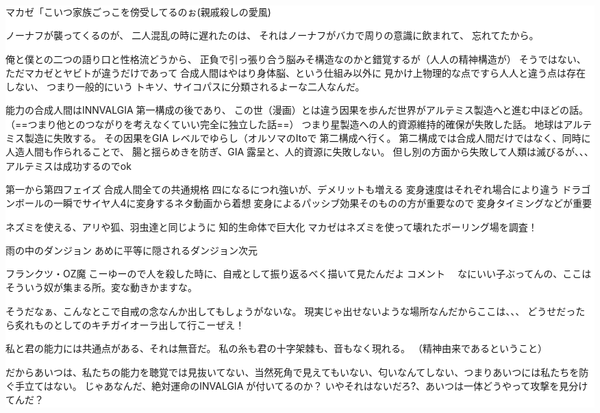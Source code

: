 マカゼ「こいつ家族ごっこを傍受してるのぉ(親戚殺しの愛風)

ノーナフが襲ってくるのが、
二人混乱の時に遅れたのは、
それはノーナフがバカで周りの意識に飲まれて、
忘れてたから。




俺と僕との二つの語り口と性格流どうから、
正負で引っ張り合う脳みそ構造なのかと錯覚するが（人人の精神構造が）
そうではない、ただマカゼとヤビトが違うだけであって
合成人間はやはり身体脳、という仕組み以外に
見かけ上物理的な点ですら人人と違う点は存在しない、
つまり一般的にいう
トキソ、サイコパスに分類されるよーな二人なんだ。

能力の合成人間はINNVALGIA 第一構成の後であり、
この世（漫画）とは違う因果を歩んだ世界がアルテミス製造へと進む中ほどの話。（==つまり他とのつながりを考えなくていい完全に独立した話==）
つまり星製造への人的資源維持的確保が失敗した話。
地球はアルテミス製造に失敗する。
その因果をGIA レベルでゆらし（オルソマのItoで
第二構成へ行く。
第二構成では合成人間だけではなく、同時に人造人間も作られることで、
腸と揺らめきを防ぎ、GIA 露呈と、人的資源に失敗しない。
但し別の方面から失敗して人類は滅びるが、、、アルテミスは成功するのでok 

第一から第四フェイズ
合成人間全ての共通規格
四になるにつれ強いが、デメリットも増える
変身速度はそれぞれ場合により違う
ドラゴンボールの一瞬でサイヤ人4に変身するネタ動画から着想
変身によるパッシブ効果そのものの方が重要なので
変身タイミングなどが重要

ネズミを使える、アリや狐、羽虫達と同じように
知的生命体で巨大化
マカゼはネズミを使って壊れたボーリング場を調査！

雨の中のダンジョン
あめに平等に隠されるダンジョン次元

フランクツ・OZ魔
こーゆーので人を殺した時に、自戒として振り返るべく描いて見たんだよ
コメント　
なにいい子ぶってんの、ここはそういう奴が集まる所。変な動きかますな。

そうだなぁ、こんなとこで自戒の念なんか出してもしょうがないな。
現実じゃ出せないような場所なんだからここは、、、
どうせだったら炙れものとしてのキチガイオーラ出して行こーぜえ！

私と君の能力には共通点がある、それは無音だ。
私の糸も君の十字架棘も、音もなく現れる。
（精神由来であるということ）

だからあいつは、私たちの能力を聴覚では見抜いてない、当然死角で見えてもいない、匂いなんてしない、つまりあいつには私たちを防ぐ手立てはない。
じゃあなんだ、絶対運命のINVALGIA が付いてるのか？
いやそれはないだろ?、あいつは一体どうやって攻撃を見分けてんだ？
